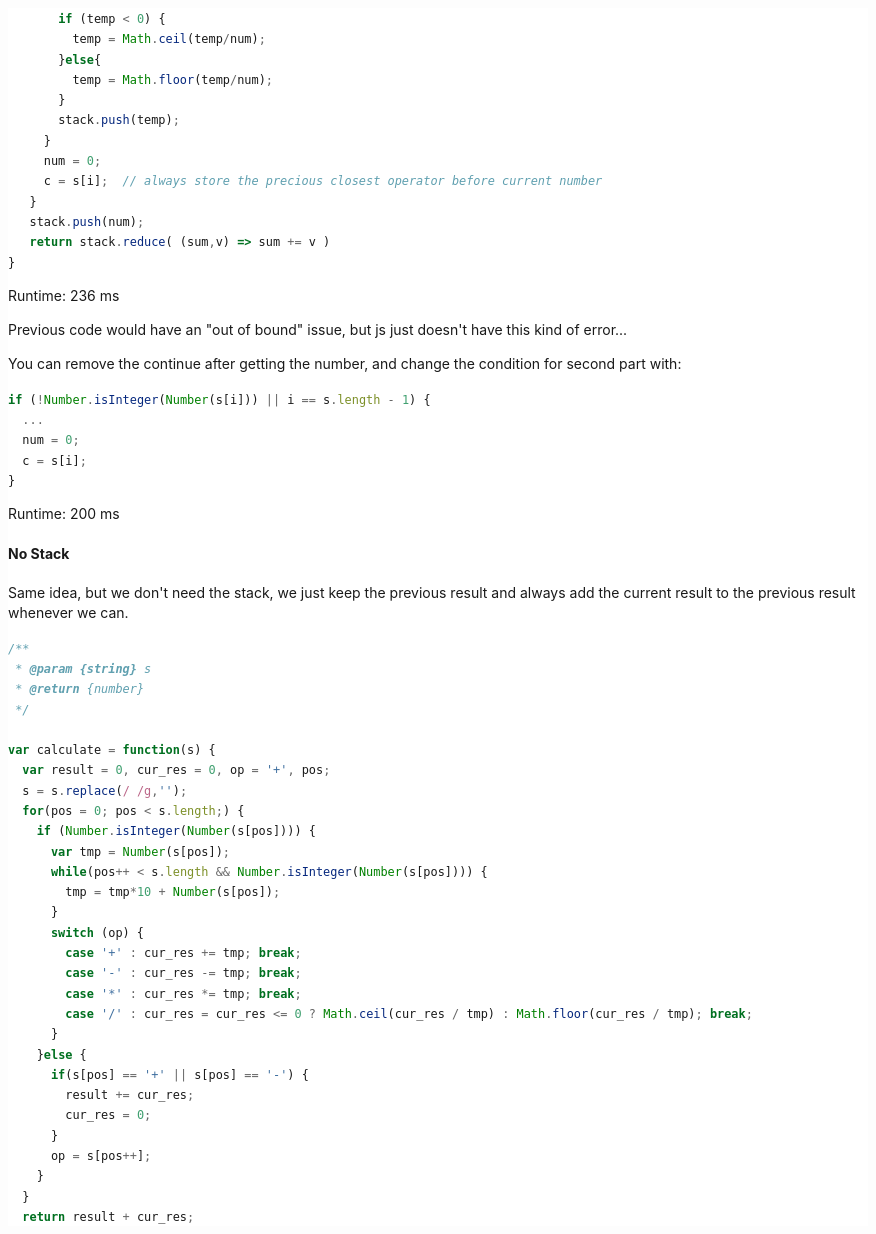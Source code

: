 ``` javascript
       if (temp < 0) {
         temp = Math.ceil(temp/num);
       }else{
         temp = Math.floor(temp/num);
       }
       stack.push(temp);
     }
     num = 0;
     c = s[i];  // always store the precious closest operator before current number
   }
   stack.push(num);
   return stack.reduce( (sum,v) => sum += v )
}
```
Runtime: 236 ms

Previous code would have an "out of bound" issue, but js just doesn't have this kind of error...

You can remove the continue after getting the number, and change the condition for second part with:

``` javascript
if (!Number.isInteger(Number(s[i])) || i == s.length - 1) {
  ...
  num = 0;
  c = s[i];
}
```

Runtime: 200 ms

#### No Stack

Same idea, but we don't need the stack, we just keep the previous result and always add the current result to the previous result whenever we can.
``` javascript
/**
 * @param {string} s
 * @return {number}
 */

var calculate = function(s) {
  var result = 0, cur_res = 0, op = '+', pos;
  s = s.replace(/ /g,'');
  for(pos = 0; pos < s.length;) {
    if (Number.isInteger(Number(s[pos]))) {
      var tmp = Number(s[pos]);
      while(pos++ < s.length && Number.isInteger(Number(s[pos]))) {
        tmp = tmp*10 + Number(s[pos]);
      }
      switch (op) {
        case '+' : cur_res += tmp; break;
        case '-' : cur_res -= tmp; break;
        case '*' : cur_res *= tmp; break;
        case '/' : cur_res = cur_res <= 0 ? Math.ceil(cur_res / tmp) : Math.floor(cur_res / tmp); break;
      }
    }else {
      if(s[pos] == '+' || s[pos] == '-') {
        result += cur_res;
        cur_res = 0;
      }
      op = s[pos++];
    }
  }
  return result + cur_res;
```